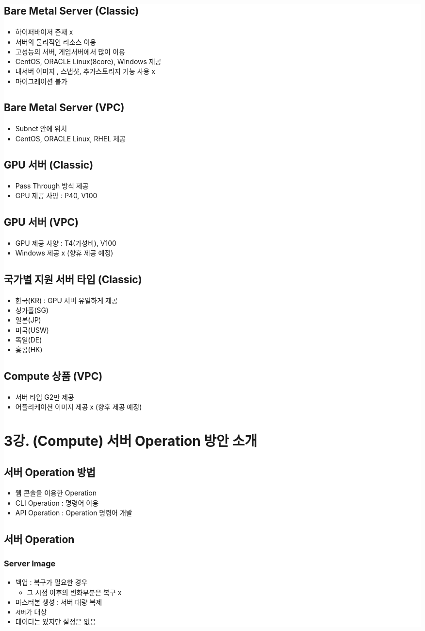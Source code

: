 ## Bare Metal Server (Classic)
- 하이퍼바이저 존재 x
- 서버의 물리적인 리소스 이용
- 고성능의 서버, 게임서버에서 많이 이용
- CentOS, ORACLE Linux(8core), Windows 제공
- 내서버 이미지 , 스냅샷, 추가스토리지 기능 사용 x
- 마이그레이션 불가

## Bare Metal Server (VPC)
- Subnet 안에 위치
- CentOS, ORACLE Linux, RHEL 제공

## GPU 서버 (Classic)
- Pass Through 방식 제공
- GPU 제공 사양 : P40, V100

## GPU 서버 (VPC)
- GPU 제공 사양 : T4(가성비), V100
- Windows 제공 x (향휴 제공 예정)

## 국가별 지원 서버 타입 (Classic)
- 한국(KR) : GPU 서버 유일하게 제공
- 싱가폴(SG)
- 일본(JP)
- 미국(USW)
- 독일(DE)
- 홍콩(HK)

## Compute 상품 (VPC)
- 서버 타입 G2만 제공
- 어플리케이션 이미지 제공 x (향후 제공 예정)


# ****3강. (Compute) 서버 Operation 방안 소개****

## 서버 Operation 방법
- 웹 콘솔을 이용한 Operation
- CLI Operation : 명령어 이용
- API Operation : Operation 명령어 개발

## 서버 Operation

### Server Image
- 백업 : 복구가 필요한 경우
    - 그 시점 이후의 변화부분은 복구 x
- 마스터본 생성 : 서버 대량 복제
- `서버`가 대상
- 데이터는 있지만 설정은 없음

